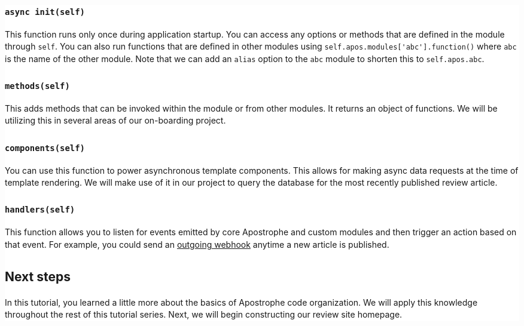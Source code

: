 ### `async init(self)`

This function runs only once during application startup. You can access any options or methods that are defined in the module through `self`. You can also run functions that are defined in other modules using `self.apos.modules['abc'].function()` where `abc` is the name of the other module. Note that we can add an `alias` option to the `abc` module to shorten this to `self.apos.abc`.

### `methods(self)`

This adds methods that can be invoked within the module or from other modules. It returns an object of functions. We will be utilizing this in several areas of our on-boarding project.

### `components(self)`

You can use this function to power asynchronous template components. This allows for making async data requests at the time of template rendering. We will make use of it in our project to query the database for the most recently published review article.

### `handlers(self)`

This function allows you to listen for events emitted by core Apostrophe and custom modules and then trigger an action based on that event. For example, you could send an [outgoing webhook](/cookbook/creating-webhooks.html#outgoing-webhooks) anytime a new article is published.

## Next steps
In this tutorial, you learned a little more about the basics of Apostrophe code organization. We will apply this knowledge throughout the rest of this tutorial series. Next, we will begin constructing our review site homepage.